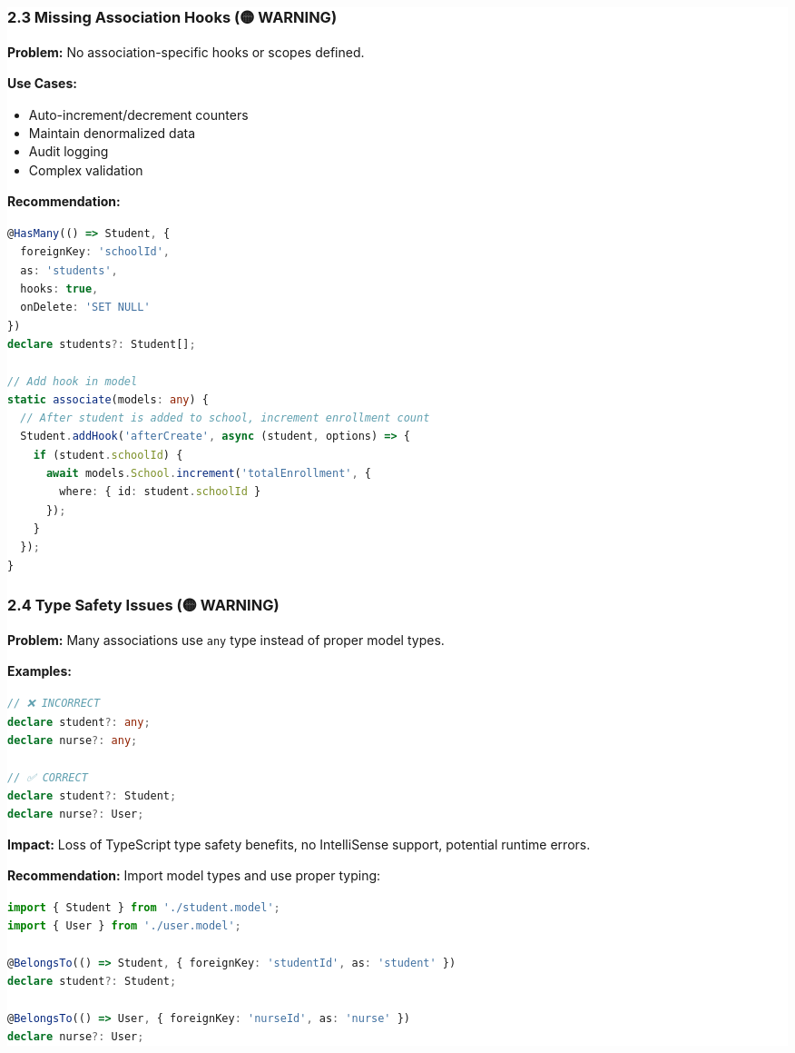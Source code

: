 ### 2.3 Missing Association Hooks (🟡 WARNING)

**Problem:** No association-specific hooks or scopes defined.

**Use Cases:**
- Auto-increment/decrement counters
- Maintain denormalized data
- Audit logging
- Complex validation

**Recommendation:**
```typescript
@HasMany(() => Student, {
  foreignKey: 'schoolId',
  as: 'students',
  hooks: true,
  onDelete: 'SET NULL'
})
declare students?: Student[];

// Add hook in model
static associate(models: any) {
  // After student is added to school, increment enrollment count
  Student.addHook('afterCreate', async (student, options) => {
    if (student.schoolId) {
      await models.School.increment('totalEnrollment', {
        where: { id: student.schoolId }
      });
    }
  });
}
```

### 2.4 Type Safety Issues (🟡 WARNING)

**Problem:** Many associations use `any` type instead of proper model types.

**Examples:**
```typescript
// ❌ INCORRECT
declare student?: any;
declare nurse?: any;

// ✅ CORRECT
declare student?: Student;
declare nurse?: User;
```

**Impact:** Loss of TypeScript type safety benefits, no IntelliSense support, potential runtime errors.

**Recommendation:** Import model types and use proper typing:
```typescript
import { Student } from './student.model';
import { User } from './user.model';

@BelongsTo(() => Student, { foreignKey: 'studentId', as: 'student' })
declare student?: Student;

@BelongsTo(() => User, { foreignKey: 'nurseId', as: 'nurse' })
declare nurse?: User;
```

